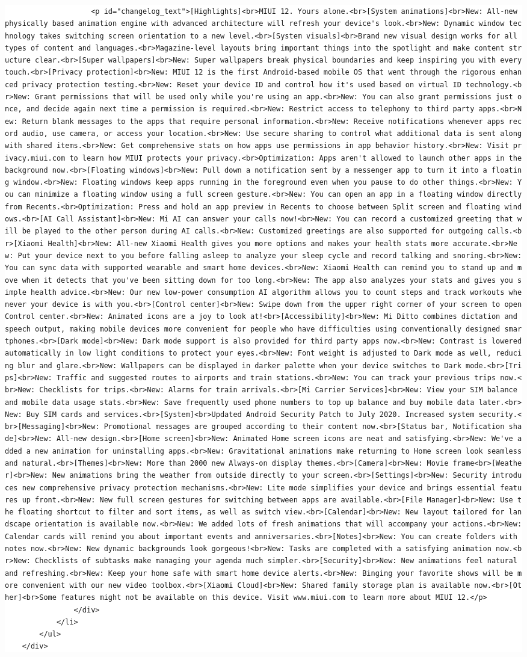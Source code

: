                         <p id="changelog_text">[Highlights]<br>MIUI 12. Yours alone.<br>[System animations]<br>New: All-new physically based animation engine with advanced architecture will refresh your device's look.<br>New: Dynamic window technology takes switching screen orientation to a new level.<br>[System visuals]<br>Brand new visual design works for all types of content and languages.<br>Magazine-level layouts bring important things into the spotlight and make content structure clear.<br>[Super wallpapers]<br>New: Super wallpapers break physical boundaries and keep inspiring you with every touch.<br>[Privacy protection]<br>New: MIUI 12 is the first Android-based mobile OS that went through the rigorous enhanced privacy protection testing.<br>New: Reset your device ID and control how it's used based on virtual ID technology.<br>New: Grant permissions that will be used only while you're using an app.<br>New: You can also grant permissions just once, and decide again next time a permission is required.<br>New: Restrict access to telephony to third party apps.<br>New: Return blank messages to the apps that require personal information.<br>New: Receive notifications whenever apps record audio, use camera, or access your location.<br>New: Use secure sharing to control what additional data is sent along with shared items.<br>New: Get comprehensive stats on how apps use permissions in app behavior history.<br>New: Visit privacy.miui.com to learn how MIUI protects your privacy.<br>Optimization: Apps aren't allowed to launch other apps in the background now.<br>[Floating windows]<br>New: Pull down a notification sent by a messenger app to turn it into a floating window.<br>New: Floating windows keep apps running in the foreground even when you pause to do other things.<br>New: You can minimize a floating window using a full screen gesture.<br>New: You can open an app in a floating window directly from Recents.<br>Optimization: Press and hold an app preview in Recents to choose between Split screen and floating windows.<br>[AI Call Assistant]<br>New: Mi AI can answer your calls now!<br>New: You can record a customized greeting that will be played to the other person during AI calls.<br>New: Customized greetings are also supported for outgoing calls.<br>[Xiaomi Health]<br>New: All-new Xiaomi Health gives you more options and makes your health stats more accurate.<br>New: Put your device next to you before falling asleep to analyze your sleep cycle and record talking and snoring.<br>New: You can sync data with supported wearable and smart home devices.<br>New: Xiaomi Health can remind you to stand up and move when it detects that you've been sitting down for too long.<br>New: The app also analyzes your stats and gives you simple health advice.<br>New: Our new low-power consumption AI algorithm allows you to count steps and track workouts whenever your device is with you.<br>[Control center]<br>New: Swipe down from the upper right corner of your screen to open Control center.<br>New: Animated icons are a joy to look at!<br>[Accessibility]<br>New: Mi Ditto combines dictation and speech output, making mobile devices more convenient for people who have difficulties using conventionally designed smartphones.<br>[Dark mode]<br>New: Dark mode support is also provided for third party apps now.<br>New: Contrast is lowered automatically in low light conditions to protect your eyes.<br>New: Font weight is adjusted to Dark mode as well, reducing blur and glare.<br>New: Wallpapers can be displayed in darker palette when your device switches to Dark mode.<br>[Trips]<br>New: Traffic and suggested routes to airports and train stations.<br>New: You can track your previous trips now.<br>New: Checklists for trips.<br>New: Alarms for train arrivals.<br>[Mi Carrier Services]<br>New: View your SIM balance and mobile data usage stats.<br>New: Save frequently used phone numbers to top up balance and buy mobile data later.<br>New: Buy SIM cards and services.<br>[System]<br>Updated Android Security Patch to July 2020. Increased system security.<br>[Messaging]<br>New: Promotional messages are grouped according to their content now.<br>[Status bar, Notification shade]<br>New: All-new design.<br>[Home screen]<br>New: Animated Home screen icons are neat and satisfying.<br>New: We've added a new animation for uninstalling apps.<br>New: Gravitational animations make returning to Home screen look seamless and natural.<br>[Themes]<br>New: More than 2000 new Always-on display themes.<br>[Camera]<br>New: Movie frame<br>[Weather]<br>New: New animations bring the weather from outside directly to your screen.<br>[Settings]<br>New: Security introduces new comprehensive privacy protection mechanisms.<br>New: Lite mode simplifies your device and brings essential features up front.<br>New: New full screen gestures for switching between apps are available.<br>[File Manager]<br>New: Use the floating shortcut to filter and sort items, as well as switch view.<br>[Calendar]<br>New: New layout tailored for landscape orientation is available now.<br>New: We added lots of fresh animations that will accompany your actions.<br>New: Calendar cards will remind you about important events and anniversaries.<br>[Notes]<br>New: You can create folders with notes now.<br>New: New dynamic backgrounds look gorgeous!<br>New: Tasks are completed with a satisfying animation now.<br>New: Checklists of subtasks make managing your agenda much simpler.<br>[Security]<br>New: New animations feel natural and refreshing.<br>New: Keep your home safe with smart home device alerts.<br>New: Binging your favorite shows will be more convenient with our new video toolbox.<br>[Xiaomi Cloud]<br>New: Shared family storage plan is available now.<br>[Other]<br>Some features might not be available on this device. Visit www.miui.com to learn more about MIUI 12.</p>
                    </div>
                </li>
            </ul>
        </div>